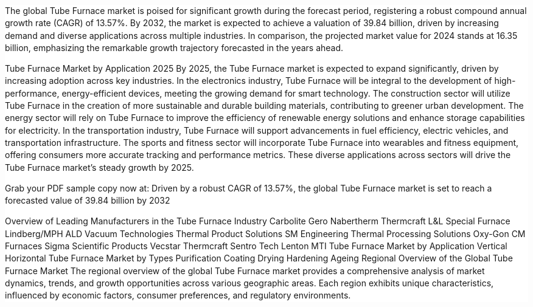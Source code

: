 The global Tube Furnace market is poised for significant growth during the forecast period, registering a robust compound annual growth rate (CAGR) of 13.57%. By 2032, the market is expected to achieve a valuation of 39.84 billion, driven by increasing demand and diverse applications across multiple industries. In comparison, the projected market value for 2024 stands at 16.35 billion, emphasizing the remarkable growth trajectory forecasted in the years ahead. 

Tube Furnace Market by Application 2025
By 2025, the Tube Furnace market is expected to expand significantly, driven by increasing adoption across key industries. In the electronics industry, Tube Furnace will be integral to the development of high-performance, energy-efficient devices, meeting the growing demand for smart technology. The construction sector will utilize Tube Furnace in the creation of more sustainable and durable building materials, contributing to greener urban development. The energy sector will rely on Tube Furnace to improve the efficiency of renewable energy solutions and enhance storage capabilities for electricity. In the transportation industry, Tube Furnace will support advancements in fuel efficiency, electric vehicles, and transportation infrastructure. The sports and fitness sector will incorporate Tube Furnace into wearables and fitness equipment, offering consumers more accurate tracking and performance metrics. These diverse applications across sectors will drive the Tube Furnace market’s steady growth by 2025.

Grab your PDF sample copy now at: Driven by a robust CAGR of 13.57%, the global Tube Furnace market is set to reach a forecasted value of 39.84 billion by 2032

Overview of Leading Manufacturers in the Tube Furnace Industry
Carbolite Gero
Nabertherm
Thermcraft
L&L Special Furnace
Lindberg/MPH
ALD Vacuum Technologies
Thermal Product Solutions
SM Engineering
Thermal Processing Solutions
Oxy-Gon
CM Furnaces
Sigma Scientific Products
Vecstar
Thermcraft
Sentro Tech
Lenton
MTI
Tube Furnace Market by Application
Vertical
Horizontal
Tube Furnace Market by Types
Purification
Coating
Drying
Hardening
Ageing
Regional Overview of the Global Tube Furnace Market
The regional overview of the global Tube Furnace market provides a comprehensive analysis of market dynamics, trends, and growth opportunities across various geographic areas. Each region exhibits unique characteristics, influenced by economic factors, consumer preferences, and regulatory environments.

